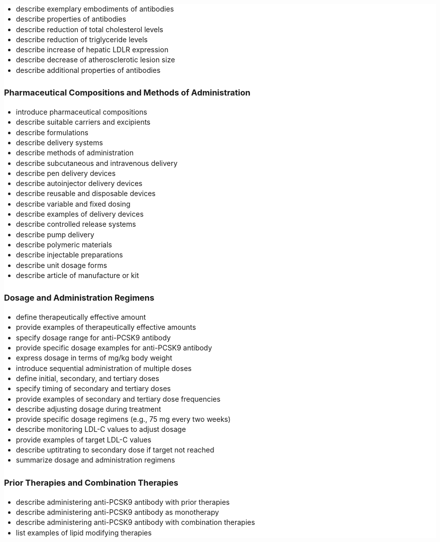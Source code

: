 - describe exemplary embodiments of antibodies
- describe properties of antibodies
- describe reduction of total cholesterol levels
- describe reduction of triglyceride levels
- describe increase of hepatic LDLR expression
- describe decrease of atherosclerotic lesion size
- describe additional properties of antibodies

### Pharmaceutical Compositions and Methods of Administration

- introduce pharmaceutical compositions
- describe suitable carriers and excipients
- describe formulations
- describe delivery systems
- describe methods of administration
- describe subcutaneous and intravenous delivery
- describe pen delivery devices
- describe autoinjector delivery devices
- describe reusable and disposable devices
- describe variable and fixed dosing
- describe examples of delivery devices
- describe controlled release systems
- describe pump delivery
- describe polymeric materials
- describe injectable preparations
- describe unit dosage forms
- describe article of manufacture or kit

### Dosage and Administration Regimens

- define therapeutically effective amount
- provide examples of therapeutically effective amounts
- specify dosage range for anti-PCSK9 antibody
- provide specific dosage examples for anti-PCSK9 antibody
- express dosage in terms of mg/kg body weight
- introduce sequential administration of multiple doses
- define initial, secondary, and tertiary doses
- specify timing of secondary and tertiary doses
- provide examples of secondary and tertiary dose frequencies
- describe adjusting dosage during treatment
- provide specific dosage regimens (e.g., 75 mg every two weeks)
- describe monitoring LDL-C values to adjust dosage
- provide examples of target LDL-C values
- describe uptitrating to secondary dose if target not reached
- summarize dosage and administration regimens

### Prior Therapies and Combination Therapies

- describe administering anti-PCSK9 antibody with prior therapies
- describe administering anti-PCSK9 antibody as monotherapy
- describe administering anti-PCSK9 antibody with combination therapies
- list examples of lipid modifying therapies
